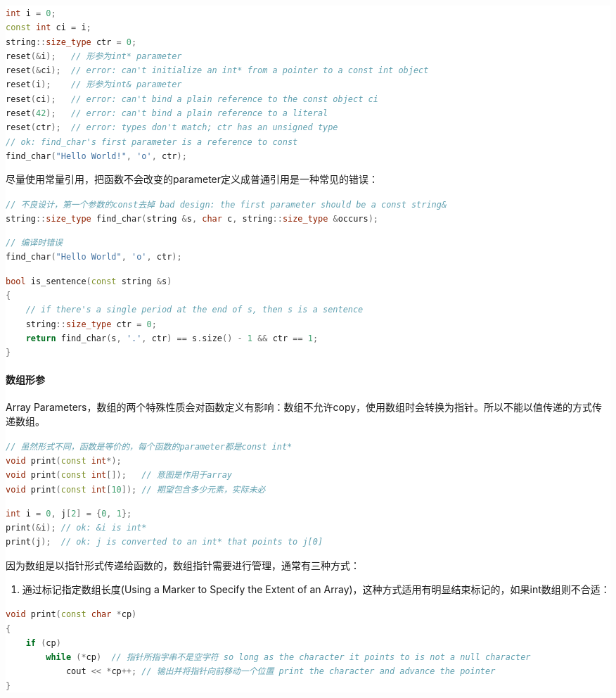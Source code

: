 ```c++
int i = 0;
const int ci = i;
string::size_type ctr = 0;
reset(&i);   // 形参为int* parameter
reset(&ci);  // error: can't initialize an int* from a pointer to a const int object
reset(i);    // 形参为int& parameter
reset(ci);   // error: can't bind a plain reference to the const object ci
reset(42);   // error: can't bind a plain reference to a literal
reset(ctr);  // error: types don't match; ctr has an unsigned type
// ok: find_char's first parameter is a reference to const
find_char("Hello World!", 'o', ctr);
```

尽量使用常量引用，把函数不会改变的parameter定义成普通引用是一种常见的错误：

```c++
// 不良设计，第一个参数的const去掉 bad design: the first parameter should be a const string&
string::size_type find_char(string &s, char c, string::size_type &occurs);
```

```c++
// 编译时错误
find_char("Hello World", 'o', ctr);
```

```c++
bool is_sentence(const string &s)
{
    // if there's a single period at the end of s, then s is a sentence
    string::size_type ctr = 0;
    return find_char(s, '.', ctr) == s.size() - 1 && ctr == 1;
}
```

#### 数组形参

Array Parameters，数组的两个特殊性质会对函数定义有影响：数组不允许copy，使用数组时会转换为指针。所以不能以值传递的方式传递数组。

```c++
// 虽然形式不同，函数是等价的，每个函数的parameter都是const int*
void print(const int*);
void print(const int[]);   // 意图是作用于array
void print(const int[10]); // 期望包含多少元素，实际未必
```

```c++
int i = 0, j[2] = {0, 1};
print(&i); // ok: &i is int*
print(j);  // ok: j is converted to an int* that points to j[0]
```

因为数组是以指针形式传递给函数的，数组指针需要进行管理，通常有三种方式：

1. 通过标记指定数组长度(Using a Marker to Specify the Extent of an Array)，这种方式适用有明显结束标记的，如果int数组则不合适：

```c++
void print(const char *cp)
{
    if (cp)          
        while (*cp)  // 指针所指字串不是空字符 so long as the character it points to is not a null character
            cout << *cp++; // 输出并将指针向前移动一个位置 print the character and advance the pointer
}
```
